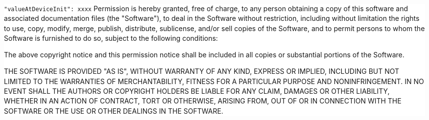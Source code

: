 ```"valueAtDeviceInit": xxxx```
Permission is hereby granted, free of charge, to any person obtaining a copy
of this software and associated documentation files (the "Software"), to deal
in the Software without restriction, including without limitation the rights
to use, copy, modify, merge, publish, distribute, sublicense, and/or sell
copies of the Software, and to permit persons to whom the Software is
furnished to do so, subject to the following conditions:

The above copyright notice and this permission notice shall be included in all
copies or substantial portions of the Software.

THE SOFTWARE IS PROVIDED "AS IS", WITHOUT WARRANTY OF ANY KIND, EXPRESS OR
IMPLIED, INCLUDING BUT NOT LIMITED TO THE WARRANTIES OF MERCHANTABILITY,
FITNESS FOR A PARTICULAR PURPOSE AND NONINFRINGEMENT. IN NO EVENT SHALL THE
AUTHORS OR COPYRIGHT HOLDERS BE LIABLE FOR ANY CLAIM, DAMAGES OR OTHER
LIABILITY, WHETHER IN AN ACTION OF CONTRACT, TORT OR OTHERWISE, ARISING FROM,
OUT OF OR IN CONNECTION WITH THE SOFTWARE OR THE USE OR OTHER DEALINGS IN THE
SOFTWARE.